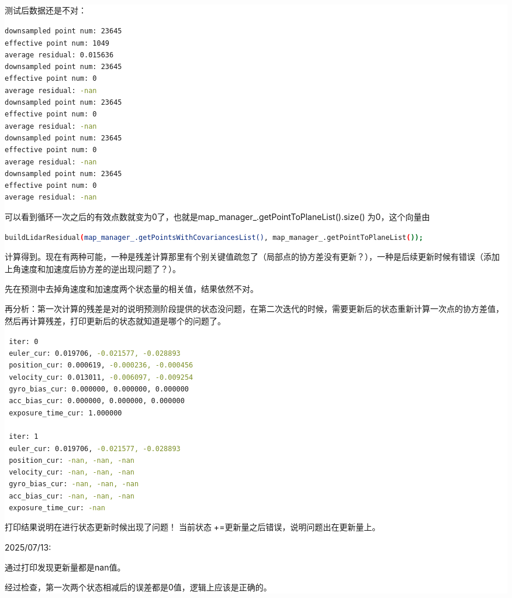 测试后数据还是不对：
```bash
downsampled point num: 23645
effective point num: 1049
average residual: 0.015636
downsampled point num: 23645
effective point num: 0
average residual: -nan
downsampled point num: 23645
effective point num: 0
average residual: -nan
downsampled point num: 23645
effective point num: 0
average residual: -nan
downsampled point num: 23645
effective point num: 0
average residual: -nan
```
可以看到循环一次之后的有效点数就变为0了，也就是map_manager_.getPointToPlaneList().size() 为0，这个向量由 
```bash 
buildLidarResidual(map_manager_.getPointsWithCovariancesList(), map_manager_.getPointToPlaneList());
```
计算得到。现在有两种可能，一种是残差计算那里有个别关键值疏忽了（局部点的协方差没有更新？），一种是后续更新时候有错误（添加上角速度和加速度后协方差的逆出现问题了？）。

先在预测中去掉角速度和加速度两个状态量的相关值，结果依然不对。

再分析：第一次计算的残差是对的说明预测阶段提供的状态没问题，在第二次迭代的时候，需要更新后的状态重新计算一次点的协方差值，然后再计算残差，打印更新后的状态就知道是哪个的问题了。
```bash
 iter: 0
 euler_cur: 0.019706, -0.021577, -0.028893
 position_cur: 0.000619, -0.000236, -0.000456
 velocity_cur: 0.013011, -0.006097, -0.009254
 gyro_bias_cur: 0.000000, 0.000000, 0.000000
 acc_bias_cur: 0.000000, 0.000000, 0.000000
 exposure_time_cur: 1.000000

 iter: 1
 euler_cur: 0.019706, -0.021577, -0.028893
 position_cur: -nan, -nan, -nan
 velocity_cur: -nan, -nan, -nan
 gyro_bias_cur: -nan, -nan, -nan
 acc_bias_cur: -nan, -nan, -nan
 exposure_time_cur: -nan
```

打印结果说明在进行状态更新时候出现了问题！
当前状态 +=更新量之后错误，说明问题出在更新量上。

2025/07/13:

通过打印发现更新量都是nan值。

经过检查，第一次两个状态相减后的误差都是0值，逻辑上应该是正确的。

